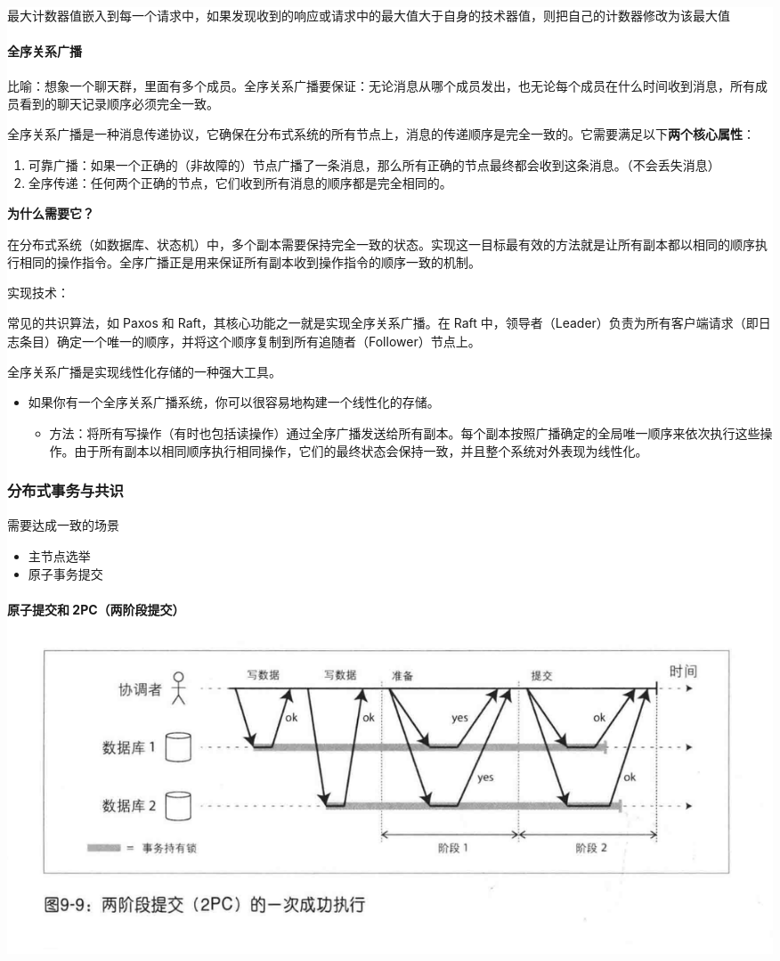
最大计数器值嵌入到每一个请求中，如果发现收到的响应或请求中的最大值大于自身的技术器值，则把自己的计数器修改为该最大值

#### 全序关系广播

比喻：想象一个聊天群，里面有多个成员。全序关系广播要保证：无论消息从哪个成员发出，也无论每个成员在什么时间收到消息，所有成员看到的聊天记录顺序必须完全一致。

全序关系广播是一种消息传递协议，它确保在分布式系统的所有节点上，消息的传递顺序是完全一致的。它需要满足以下<strong>两个核心属性</strong>：

1. 可靠广播：如果一个正确的（非故障的）节点广播了一条消息，那么所有正确的节点最终都会收到这条消息。（不会丢失消息）
2. 全序传递：任何两个正确的节点，它们收到所有消息的顺序都是完全相同的。

<strong>为什么需要它？</strong>

在分布式系统（如数据库、状态机）中，多个副本需要保持完全一致的状态。实现这一目标最有效的方法就是让所有副本都以相同的顺序执行相同的操作指令。全序广播正是用来保证所有副本收到操作指令的顺序一致的机制。

实现技术：

常见的共识算法，如 Paxos 和 Raft，其核心功能之一就是实现全序关系广播。在 Raft 中，领导者（Leader）负责为所有客户端请求（即日志条目）确定一个唯一的顺序，并将这个顺序复制到所有追随者（Follower）节点上。

全序关系广播是实现线性化存储的一种强大工具。

- 如果你有一个全序关系广播系统，你可以很容易地构建一个线性化的存储。

  - 方法：将所有写操作（有时也包括读操作）通过全序广播发送给所有副本。每个副本按照广播确定的全局唯一顺序来依次执行这些操作。由于所有副本以相同顺序执行相同操作，它们的最终状态会保持一致，并且整个系统对外表现为线性化。

### 分布式事务与共识

需要达成一致的场景

- 主节点选举
- 原子事务提交

#### 原子提交和 2PC（两阶段提交）

![](static/US2bbKofbo97waxLqUacazGpncg.png)

